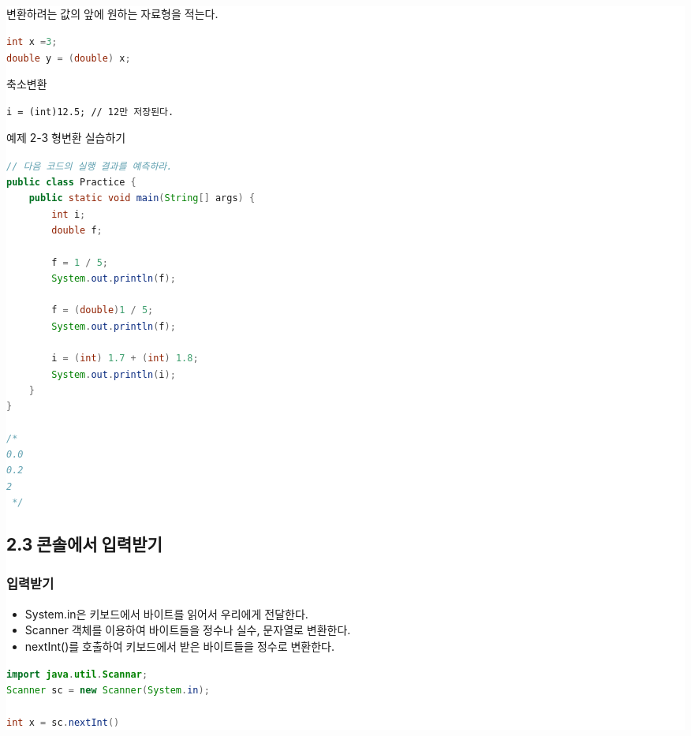 변환하려는 값의 앞에 원하는 자료형을 적는다.

```java
int x =3;
double y = (double) x;
```

축소변환

```\
i = (int)12.5; // 12만 저장된다.
```

예제 2-3 형변환 실습하기

```java
// 다음 코드의 실행 결과를 예측하라.
public class Practice {
    public static void main(String[] args) {
        int i;
        double f;

        f = 1 / 5;
        System.out.println(f);

        f = (double)1 / 5;
        System.out.println(f);

        i = (int) 1.7 + (int) 1.8;
        System.out.println(i);
    }
}

/*
0.0
0.2
2
 */
```

## 2.3 콘솔에서 입력받기

### 입력받기

- System.in은 키보드에서 바이트를 읽어서 우리에게 전달한다.
- Scanner 객체를 이용하여 바이트들을 정수나 실수, 문자열로 변환한다.
- nextInt()를 호출하여 키보드에서 받은 바이트들을 정수로 변환한다.

```java
import java.util.Scannar;
Scanner sc = new Scanner(System.in);

int x = sc.nextInt()
```
